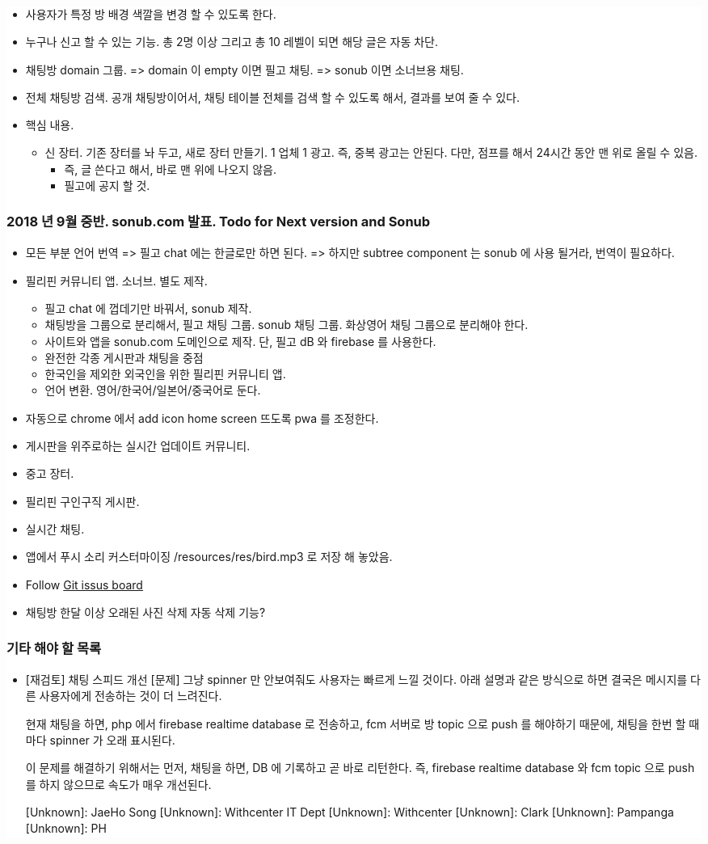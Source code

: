   * 사용자가 특정 방 배경 색깔을 변경 할 수 있도록 한다.

  * 누구나 신고 할 수 있는 기능. 총 2명 이상 그리고 총 10 레벨이 되면 해당 글은 자동 차단.

* 채팅방 domain 그룹.
  => domain 이 empty 이면 필고 채팅.
  => sonub 이면 소너브용 채팅.

* 전체 채팅방 검색. 공개 채팅방이어서, 채팅 테이블 전체를 검색 할 수 있도록 해서, 결과를 보여 줄 수 있다.

* 핵심 내용.
  * 신 장터. 기존 장터를 놔 두고, 새로 장터 만들기.
    1 업체 1 광고. 즉, 중복 광고는 안된다. 다만, 점프를 해서 24시간 동안 맨 위로 올릴 수 있음.
    * 즉, 글 쓴다고 해서, 바로 맨 위에 나오지 않음.
    * 필고에 공지 할 것.

### 2018 년 9월 중반. sonub.com 발표. Todo for Next version and Sonub


* 모든 부분 언어 번역
  => 필고 chat 에는 한글로만 하면 된다.
  => 하지만 subtree component 는 sonub 에 사용 될거라, 번역이 필요하다.

* 필리핀 커뮤니티 앱. 소너브. 별도 제작.
  * 필고 chat 에 껍데기만 바꿔서, sonub 제작.
  * 채팅방을 그룹으로 분리해서, 필고 채팅 그룹. sonub 채팅 그룹. 화상영어 채팅 그룹으로 분리해야 한다.
  * 사이트와 앱을 sonub.com 도메인으로 제작. 단, 필고 dB 와 firebase 를 사용한다.
  * 완전한 각종 게시판과 채팅을 중점
  * 한국인을 제외한 외국인을 위한 필리핀 커뮤니티 앱.
  * 언어 변환. 영어/한국어/일본어/중국어로 둔다.
* 자동으로 chrome 에서 add icon home screen 뜨도록 pwa 를 조정한다.
* 게시판을 위주로하는 실시간 업데이트 커뮤니티.
* 중고 장터.
* 필리핀 구인구직 게시판.
* 실시간 채팅.



* 앱에서 푸시 소리 커스터마이징
  /resources/res/bird.mp3 로 저장 해 놓았음.

* Follow [Git issus board](https://github.com/thruthesky/philgo-chat/issues/new#issue-sh-boards)

* 채팅방 한달 이상 오래된 사진 삭제 자동 삭제 기능?

### 기타 해야 할 목록

* [재검토] 채팅 스피드 개선
  [문제] 그냥 spinner 만 안보여줘도 사용자는 빠르게 느낄 것이다. 아래 설명과 같은 방식으로 하면 결국은 메시지를 다른 사용자에게 전송하는 것이 더 느려진다.

  현재 채팅을 하면, php 에서
    firebase realtime database 로 전송하고,
    fcm 서버로 방 topic 으로 push 를 해야하기 때문에,
    채팅을 한번 할 때 마다 spinner 가 오래 표시된다.

  이 문제를 해결하기 위해서는
    먼저, 채팅을 하면, DB 에 기록하고 곧 바로 리턴한다.
      즉, firebase realtime database 와 fcm topic 으로 push 를 하지 않으므로 속도가 매우 개선된다.
      

  [Unknown]:  JaeHo Song
  [Unknown]:  Withcenter IT Dept
  [Unknown]:  Withcenter
  [Unknown]:  Clark
  [Unknown]:  Pampanga
  [Unknown]:  PH